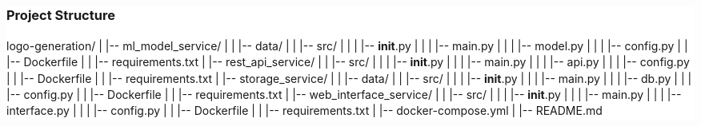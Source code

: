 ### Project Structure
logo-generation/
|   |-- ml_model_service/
|   |   |-- data/
|   |   |-- src/
|   |   |   |-- __init__.py
|   |   |   |-- main.py
|   |   |   |-- model.py
|   |   |   |-- config.py
|   |   |-- Dockerfile
|   |   |-- requirements.txt
|   |-- rest_api_service/
|   |   |-- src/
|   |   |   |-- __init__.py
|   |   |   |-- main.py
|   |   |   |-- api.py
|   |   |   |-- config.py
|   |   |-- Dockerfile
|   |   |-- requirements.txt
|   |-- storage_service/
|   |   |-- data/
|   |   |-- src/
|   |   |   |-- __init__.py
|   |   |   |-- main.py
|   |   |   |-- db.py
|   |   |   |-- config.py
|   |   |-- Dockerfile
|   |   |-- requirements.txt
|   |-- web_interface_service/
|   |   |-- src/
|   |   |   |-- __init__.py
|   |   |   |-- main.py
|   |   |   |-- interface.py
|   |   |   |-- config.py
|   |   |-- Dockerfile
|   |   |-- requirements.txt
|   |-- docker-compose.yml
|   |-- README.md